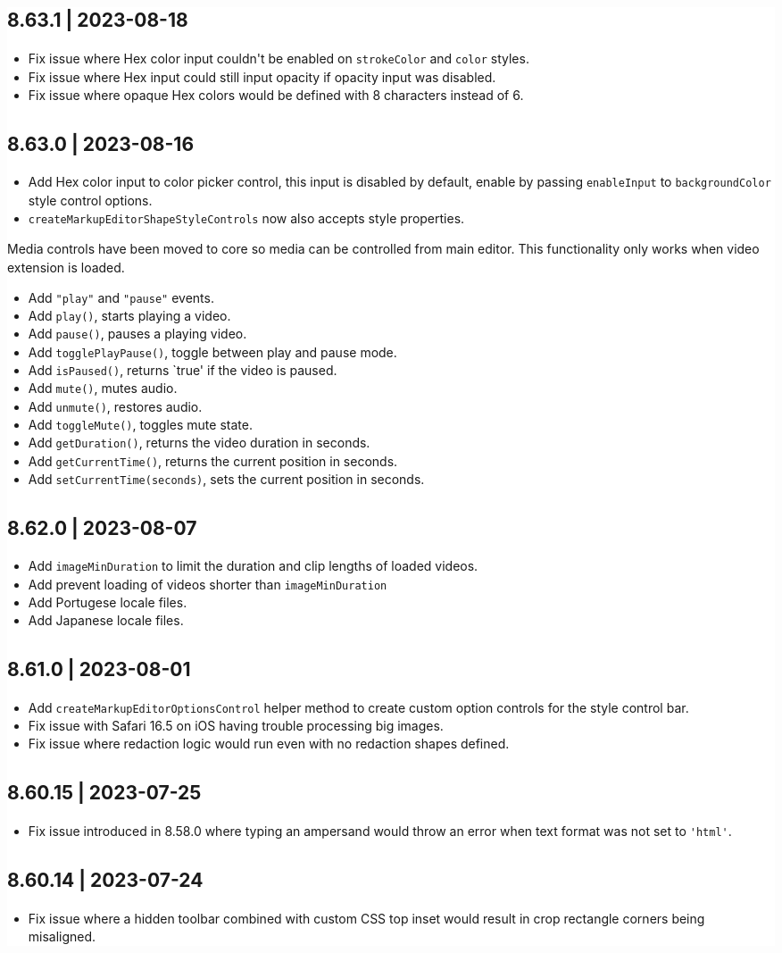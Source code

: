 ## 8.63.1 | 2023-08-18

-   Fix issue where Hex color input couldn't be enabled on `strokeColor` and `color` styles.
-   Fix issue where Hex input could still input opacity if opacity input was disabled.
-   Fix issue where opaque Hex colors would be defined with 8 characters instead of 6.

## 8.63.0 | 2023-08-16

-   Add Hex color input to color picker control, this input is disabled by default, enable by passing `enableInput` to `backgroundColor` style control options.
-   `createMarkupEditorShapeStyleControls` now also accepts style properties.

Media controls have been moved to core so media can be controlled from main editor. This functionality only works when video extension is loaded.

-   Add `"play"` and `"pause"` events.
-   Add `play()`, starts playing a video.
-   Add `pause()`, pauses a playing video.
-   Add `togglePlayPause()`, toggle between play and pause mode.
-   Add `isPaused()`, returns `true' if the video is paused.
-   Add `mute()`, mutes audio.
-   Add `unmute()`, restores audio.
-   Add `toggleMute()`, toggles mute state.
-   Add `getDuration()`, returns the video duration in seconds.
-   Add `getCurrentTime()`, returns the current position in seconds.
-   Add `setCurrentTime(seconds)`, sets the current position in seconds.

## 8.62.0 | 2023-08-07

-   Add `imageMinDuration` to limit the duration and clip lengths of loaded videos.
-   Add prevent loading of videos shorter than `imageMinDuration`
-   Add Portugese locale files.
-   Add Japanese locale files.

## 8.61.0 | 2023-08-01

-   Add `createMarkupEditorOptionsControl` helper method to create custom option controls for the style control bar.
-   Fix issue with Safari 16.5 on iOS having trouble processing big images.
-   Fix issue where redaction logic would run even with no redaction shapes defined.

## 8.60.15 | 2023-07-25

-   Fix issue introduced in 8.58.0 where typing an ampersand would throw an error when text format was not set to `'html'`.

## 8.60.14 | 2023-07-24

-   Fix issue where a hidden toolbar combined with custom CSS top inset would result in crop rectangle corners being misaligned.
